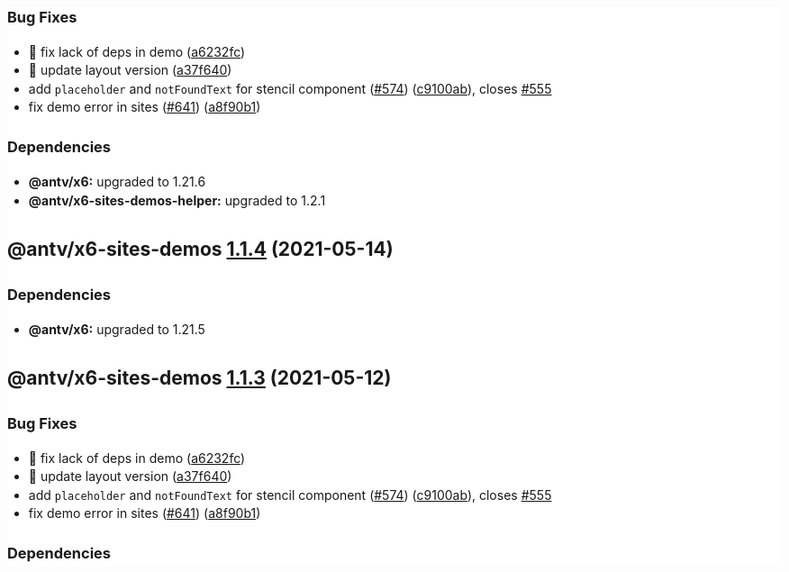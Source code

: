 
### Bug Fixes

* 🐛 fix lack of deps in demo ([a6232fc](https://github.com/antvis/x6/commit/a6232fc35934cb6b31e735af040fb8115813bb12))
* 🐛 update layout version ([a37f640](https://github.com/antvis/x6/commit/a37f640c915e061d2fccc2ce2ae077e27c0bafd2))
* add `placeholder` and `notFoundText` for stencil component ([#574](https://github.com/antvis/x6/issues/574)) ([c9100ab](https://github.com/antvis/x6/commit/c9100abb8576eaf55c5a9b0c5496f63c1796af5a)), closes [#555](https://github.com/antvis/x6/issues/555)
* fix demo error in sites ([#641](https://github.com/antvis/x6/issues/641)) ([a8f90b1](https://github.com/antvis/x6/commit/a8f90b16a953ddb9970f9d6954d541d3f8375869))





### Dependencies

* **@antv/x6:** upgraded to 1.21.6
* **@antv/x6-sites-demos-helper:** upgraded to 1.2.1

## @antv/x6-sites-demos [1.1.4](https://github.com/antvis/x6/compare/@antv/x6-sites-demos@1.1.3...@antv/x6-sites-demos@1.1.4) (2021-05-14)





### Dependencies

* **@antv/x6:** upgraded to 1.21.5

## @antv/x6-sites-demos [1.1.3](https://github.com/antvis/x6/compare/@antv/x6-sites-demos@1.1.2...@antv/x6-sites-demos@1.1.3) (2021-05-12)


### Bug Fixes

* 🐛 fix lack of deps in demo ([a6232fc](https://github.com/antvis/x6/commit/a6232fc35934cb6b31e735af040fb8115813bb12))
* 🐛 update layout version ([a37f640](https://github.com/antvis/x6/commit/a37f640c915e061d2fccc2ce2ae077e27c0bafd2))
* add `placeholder` and `notFoundText` for stencil component ([#574](https://github.com/antvis/x6/issues/574)) ([c9100ab](https://github.com/antvis/x6/commit/c9100abb8576eaf55c5a9b0c5496f63c1796af5a)), closes [#555](https://github.com/antvis/x6/issues/555)
* fix demo error in sites ([#641](https://github.com/antvis/x6/issues/641)) ([a8f90b1](https://github.com/antvis/x6/commit/a8f90b16a953ddb9970f9d6954d541d3f8375869))





### Dependencies
